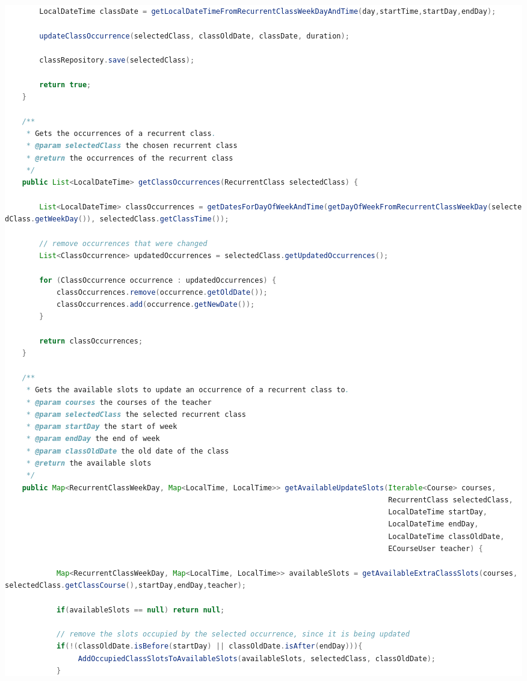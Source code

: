 ````java
        LocalDateTime classDate = getLocalDateTimeFromRecurrentClassWeekDayAndTime(day,startTime,startDay,endDay);

        updateClassOccurrence(selectedClass, classOldDate, classDate, duration);

        classRepository.save(selectedClass);

        return true;
    }

    /**
     * Gets the occurrences of a recurrent class.
     * @param selectedClass the chosen recurrent class
     * @return the occurrences of the recurrent class
     */
    public List<LocalDateTime> getClassOccurrences(RecurrentClass selectedClass) {

        List<LocalDateTime> classOccurrences = getDatesForDayOfWeekAndTime(getDayOfWeekFromRecurrentClassWeekDay(selectedClass.getWeekDay()), selectedClass.getClassTime());

        // remove occurrences that were changed
        List<ClassOccurrence> updatedOccurrences = selectedClass.getUpdatedOccurrences();

        for (ClassOccurrence occurrence : updatedOccurrences) {
            classOccurrences.remove(occurrence.getOldDate());
            classOccurrences.add(occurrence.getNewDate());
        }

        return classOccurrences;
    }

    /**
     * Gets the available slots to update an occurrence of a recurrent class to.
     * @param courses the courses of the teacher
     * @param selectedClass the selected recurrent class
     * @param startDay the start of week
     * @param endDay the end of week
     * @param classOldDate the old date of the class
     * @return the available slots
     */
    public Map<RecurrentClassWeekDay, Map<LocalTime, LocalTime>> getAvailableUpdateSlots(Iterable<Course> courses,
                                                                                         RecurrentClass selectedClass,
                                                                                         LocalDateTime startDay,
                                                                                         LocalDateTime endDay,
                                                                                         LocalDateTime classOldDate,
                                                                                         ECourseUser teacher) {

            Map<RecurrentClassWeekDay, Map<LocalTime, LocalTime>> availableSlots = getAvailableExtraClassSlots(courses, selectedClass.getClassCourse(),startDay,endDay,teacher);

            if(availableSlots == null) return null;

            // remove the slots occupied by the selected occurrence, since it is being updated
            if(!(classOldDate.isBefore(startDay) || classOldDate.isAfter(endDay))){
                 AddOccupiedClassSlotsToAvailableSlots(availableSlots, selectedClass, classOldDate);
            }
````
